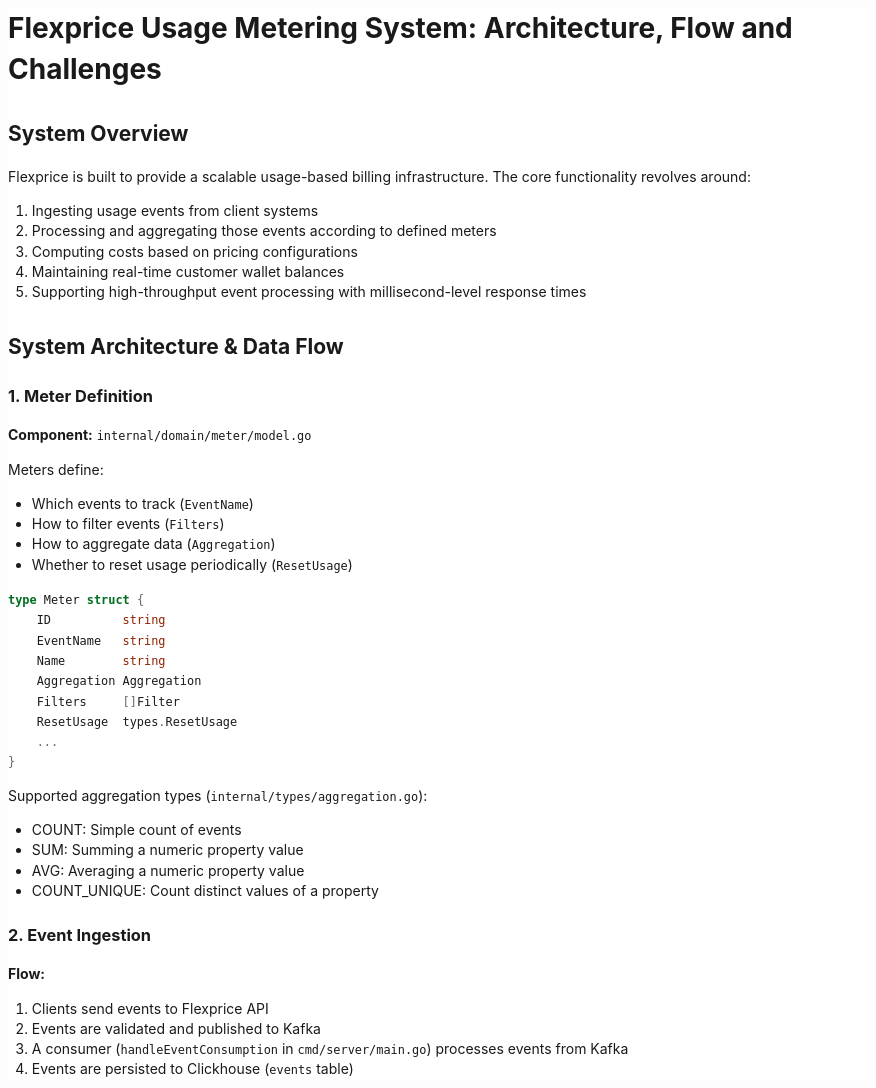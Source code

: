 # Flexprice Usage Metering System: Architecture, Flow and Challenges

## System Overview

Flexprice is built to provide a scalable usage-based billing infrastructure. The core functionality revolves around:

1. Ingesting usage events from client systems
2. Processing and aggregating those events according to defined meters
3. Computing costs based on pricing configurations
4. Maintaining real-time customer wallet balances
5. Supporting high-throughput event processing with millisecond-level response times

## System Architecture & Data Flow

### 1. Meter Definition

**Component:** `internal/domain/meter/model.go`

Meters define:
- Which events to track (`EventName`)
- How to filter events (`Filters`)
- How to aggregate data (`Aggregation`)
- Whether to reset usage periodically (`ResetUsage`)

```go
type Meter struct {
    ID          string
    EventName   string
    Name        string
    Aggregation Aggregation
    Filters     []Filter
    ResetUsage  types.ResetUsage
    ...
}
```

Supported aggregation types (`internal/types/aggregation.go`):
- COUNT: Simple count of events
- SUM: Summing a numeric property value
- AVG: Averaging a numeric property value 
- COUNT_UNIQUE: Count distinct values of a property

### 2. Event Ingestion

**Flow:**
1. Clients send events to Flexprice API
2. Events are validated and published to Kafka
3. A consumer (`handleEventConsumption` in `cmd/server/main.go`) processes events from Kafka
4. Events are persisted to Clickhouse (`events` table)
